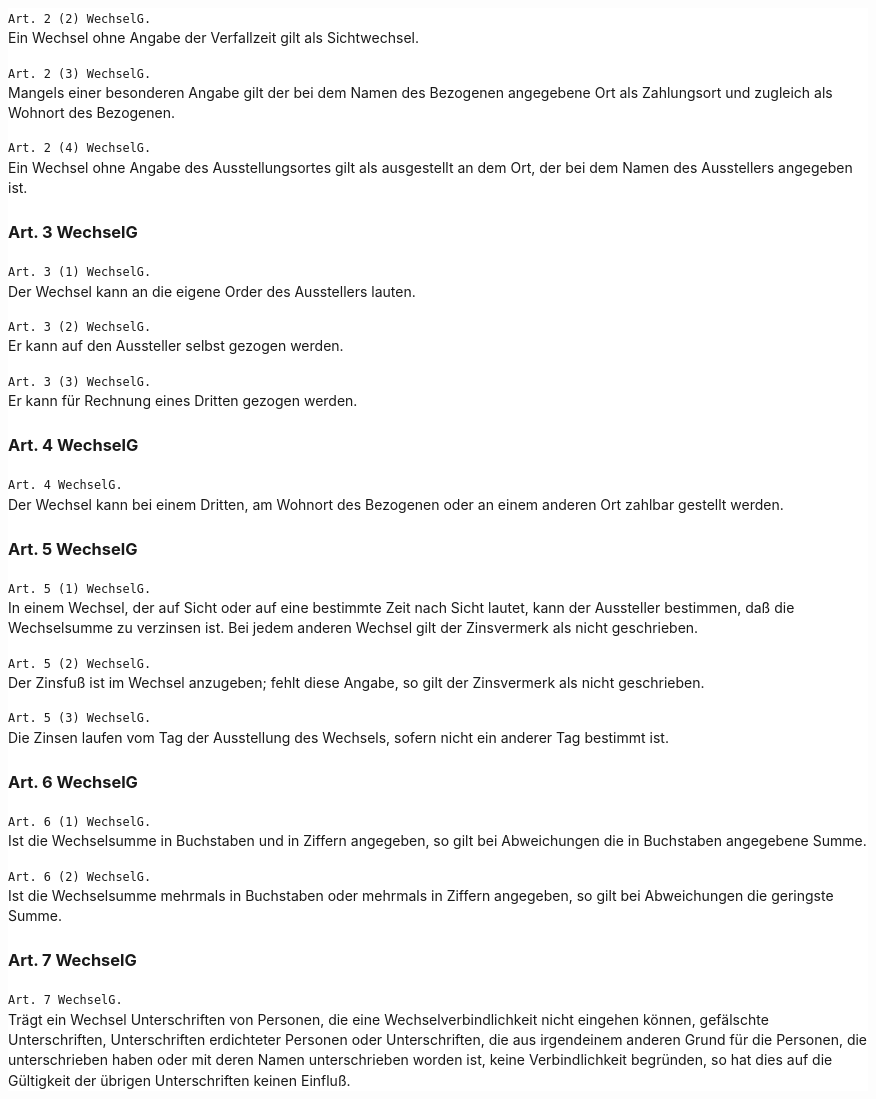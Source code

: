 `Art. 2 (2) WechselG.`  
Ein Wechsel ohne Angabe der Verfallzeit gilt als Sichtwechsel.

`Art. 2 (3) WechselG.`  
Mangels einer besonderen Angabe gilt der bei dem Namen des Bezogenen angegebene Ort als Zahlungsort und zugleich als Wohnort des Bezogenen.

`Art. 2 (4) WechselG.`  
Ein Wechsel ohne Angabe des Ausstellungsortes gilt als ausgestellt an dem Ort, der bei dem Namen des Ausstellers angegeben ist.

### Art. 3 WechselG

`Art. 3 (1) WechselG.`  
Der Wechsel kann an die eigene Order des Ausstellers lauten.

`Art. 3 (2) WechselG.`  
Er kann auf den Aussteller selbst gezogen werden.

`Art. 3 (3) WechselG.`  
Er kann für Rechnung eines Dritten gezogen werden.

### Art. 4 WechselG

`Art. 4 WechselG.`  
Der Wechsel kann bei einem Dritten, am Wohnort des Bezogenen oder an einem anderen Ort zahlbar gestellt werden.

### Art. 5 WechselG

`Art. 5 (1) WechselG.`  
In einem Wechsel, der auf Sicht oder auf eine bestimmte Zeit nach Sicht lautet, kann der Aussteller bestimmen, daß die Wechselsumme zu verzinsen ist. Bei jedem anderen Wechsel gilt der Zinsvermerk als nicht geschrieben.

`Art. 5 (2) WechselG.`  
Der Zinsfuß ist im Wechsel anzugeben; fehlt diese Angabe, so gilt der Zinsvermerk als nicht geschrieben.

`Art. 5 (3) WechselG.`  
Die Zinsen laufen vom Tag der Ausstellung des Wechsels, sofern nicht ein anderer Tag bestimmt ist.

### Art. 6 WechselG

`Art. 6 (1) WechselG.`  
Ist die Wechselsumme in Buchstaben und in Ziffern angegeben, so gilt bei Abweichungen die in Buchstaben angegebene Summe.

`Art. 6 (2) WechselG.`  
Ist die Wechselsumme mehrmals in Buchstaben oder mehrmals in Ziffern angegeben, so gilt bei Abweichungen die geringste Summe.

### Art. 7 WechselG

`Art. 7 WechselG.`  
Trägt ein Wechsel Unterschriften von Personen, die eine Wechselverbindlichkeit nicht eingehen können, gefälschte Unterschriften, Unterschriften erdichteter Personen oder Unterschriften, die aus irgendeinem anderen Grund für die Personen, die unterschrieben haben oder mit deren Namen unterschrieben worden ist, keine Verbindlichkeit begründen, so hat dies auf die Gültigkeit der übrigen Unterschriften keinen Einfluß.
